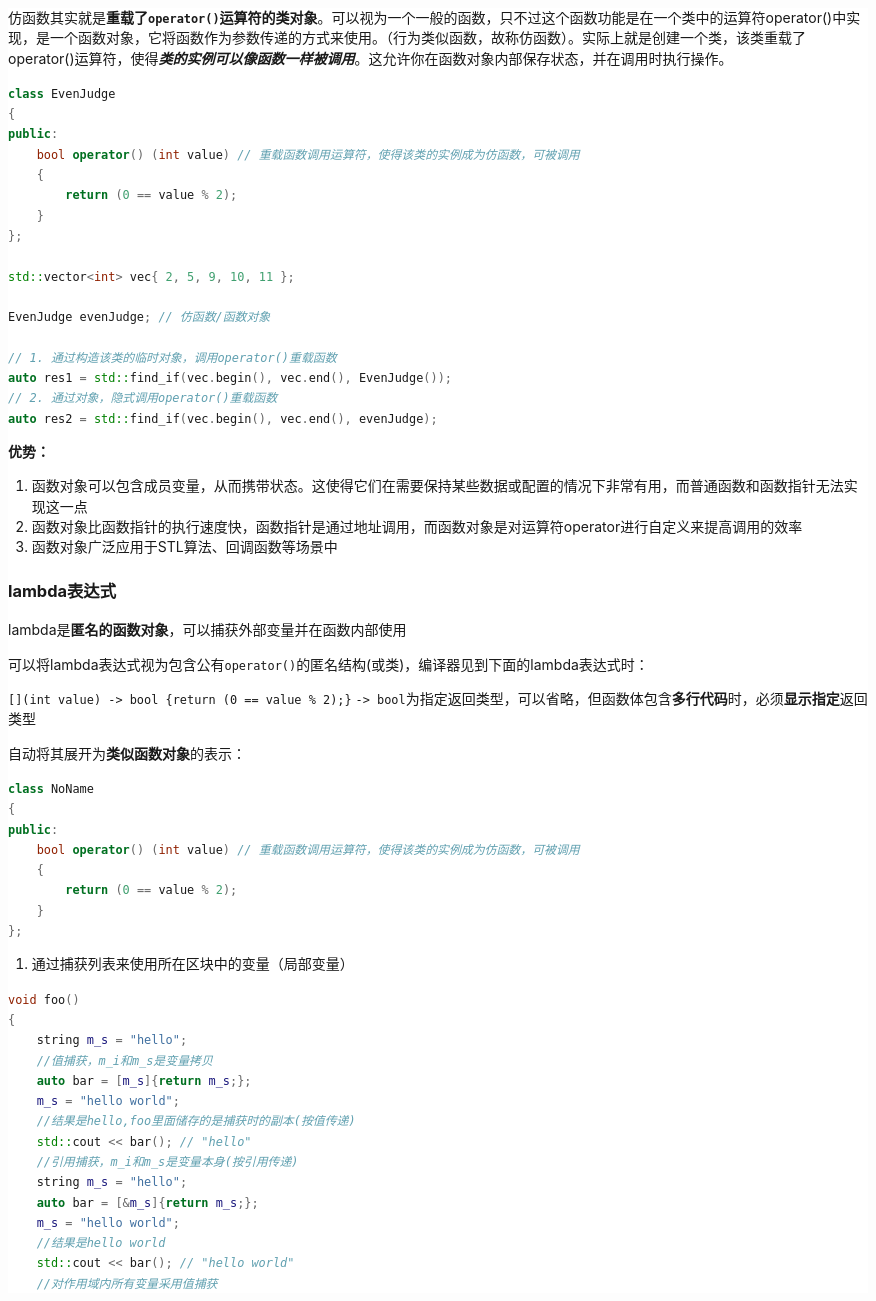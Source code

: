 仿函数其实就是**重载了`operator()`运算符的类对象**。可以视为一个一般的函数，只不过这个函数功能是在一个类中的运算符operator()中实现，是一个函数对象，它将函数作为参数传递的方式来使用。（行为类似函数，故称仿函数）。实际上就是创建一个类，该类重载了operator()运算符，使得***类的实例可以像函数一样被调用***。这允许你在函数对象内部保存状态，并在调用时执行操作。

```C++
class EvenJudge
{
public:
    bool operator() (int value) // 重载函数调用运算符，使得该类的实例成为仿函数，可被调用
    {
        return (0 == value % 2);
    }
};

std::vector<int> vec{ 2, 5, 9, 10, 11 };

EvenJudge evenJudge; // 仿函数/函数对象

// 1. 通过构造该类的临时对象，调用operator()重载函数
auto res1 = std::find_if(vec.begin(), vec.end(), EvenJudge());
// 2. 通过对象，隐式调用operator()重载函数
auto res2 = std::find_if(vec.begin(), vec.end(), evenJudge);
```

**优势：**

1. 函数对象可以包含成员变量，从而携带状态。这使得它们在需要保持某些数据或配置的情况下非常有用，而普通函数和函数指针无法实现这一点
2. 函数对象比函数指针的执行速度快，函数指针是通过地址调用，而函数对象是对运算符operator进行自定义来提高调用的效率
3. 函数对象广泛应用于STL算法、回调函数等场景中

### **lambda表达式**

lambda是**匿名的函数对象**，可以捕获外部变量并在函数内部使用

可以将lambda表达式视为包含公有`operator()`的匿名结构(或类)，编译器见到下面的lambda表达式时：

`[](int value) -> bool {return (0 == value % 2);}`   `-> bool`为指定返回类型，可以省略，但函数体包含**多行代码**时，必须**显示指定**返回类型

自动将其展开为**类似函数对象**的表示：

```c++
class NoName
{
public:
    bool operator() (int value) // 重载函数调用运算符，使得该类的实例成为仿函数，可被调用
    {
        return (0 == value % 2);
    }
};
```

1. 通过捕获列表来使用所在区块中的变量（局部变量）

```C++
void foo()
{
    string m_s = "hello";  
    //值捕获，m_i和m_s是变量拷贝
    auto bar = [m_s]{return m_s;};
    m_s = "hello world";
    //结果是hello,foo里面储存的是捕获时的副本(按值传递)
    std::cout << bar(); // "hello"
    //引用捕获，m_i和m_s是变量本身(按引用传递)
    string m_s = "hello";
    auto bar = [&m_s]{return m_s;};
    m_s = "hello world"; 
    //结果是hello world
    std::cout << bar(); // "hello world"  
    //对作用域内所有变量采用值捕获
```